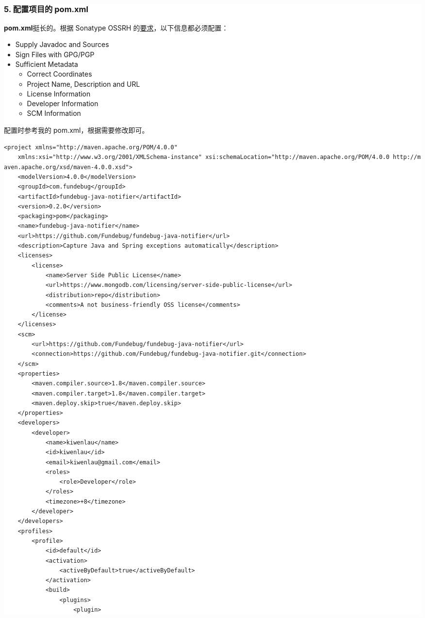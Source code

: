 ### 5. 配置项目的 pom.xml

**pom.xml**挺长的。根据 Sonatype OSSRH 的[要求](https://central.sonatype.org/pages/requirements.html)，以下信息都必须配置：

- Supply Javadoc and Sources
- Sign Files with GPG/PGP
- Sufficient Metadata
  - Correct Coordinates
  - Project Name, Description and URL
  - License Information
  - Developer Information
  - SCM Information

配置时参考我的 pom.xml，根据需要修改即可。

```
<project xmlns="http://maven.apache.org/POM/4.0.0"
	xmlns:xsi="http://www.w3.org/2001/XMLSchema-instance" xsi:schemaLocation="http://maven.apache.org/POM/4.0.0 http://maven.apache.org/xsd/maven-4.0.0.xsd">
	<modelVersion>4.0.0</modelVersion>
	<groupId>com.fundebug</groupId>
	<artifactId>fundebug-java-notifier</artifactId>
	<version>0.2.0</version>
	<packaging>pom</packaging>
	<name>fundebug-java-notifier</name>
	<url>https://github.com/Fundebug/fundebug-java-notifier</url>
	<description>Capture Java and Spring exceptions automatically</description>
	<licenses>
		<license>
			<name>Server Side Public License</name>
			<url>https://www.mongodb.com/licensing/server-side-public-license</url>
			<distribution>repo</distribution>
			<comments>A not business-friendly OSS license</comments>
		</license>
	</licenses>
	<scm>
		<url>https://github.com/Fundebug/fundebug-java-notifier</url>
		<connection>https://github.com/Fundebug/fundebug-java-notifier.git</connection>
	</scm>
	<properties>
		<maven.compiler.source>1.8</maven.compiler.source>
		<maven.compiler.target>1.8</maven.compiler.target>
		<maven.deploy.skip>true</maven.deploy.skip>
	</properties>
	<developers>
		<developer>
			<name>kiwenlau</name>
			<id>kiwenlau</id>
			<email>kiwenlau@gmail.com</email>
			<roles>
				<role>Developer</role>
			</roles>
			<timezone>+8</timezone>
		</developer>
	</developers>
	<profiles>
		<profile>
			<id>default</id>
			<activation>
				<activeByDefault>true</activeByDefault>
			</activation>
			<build>
				<plugins>
					<plugin>
```